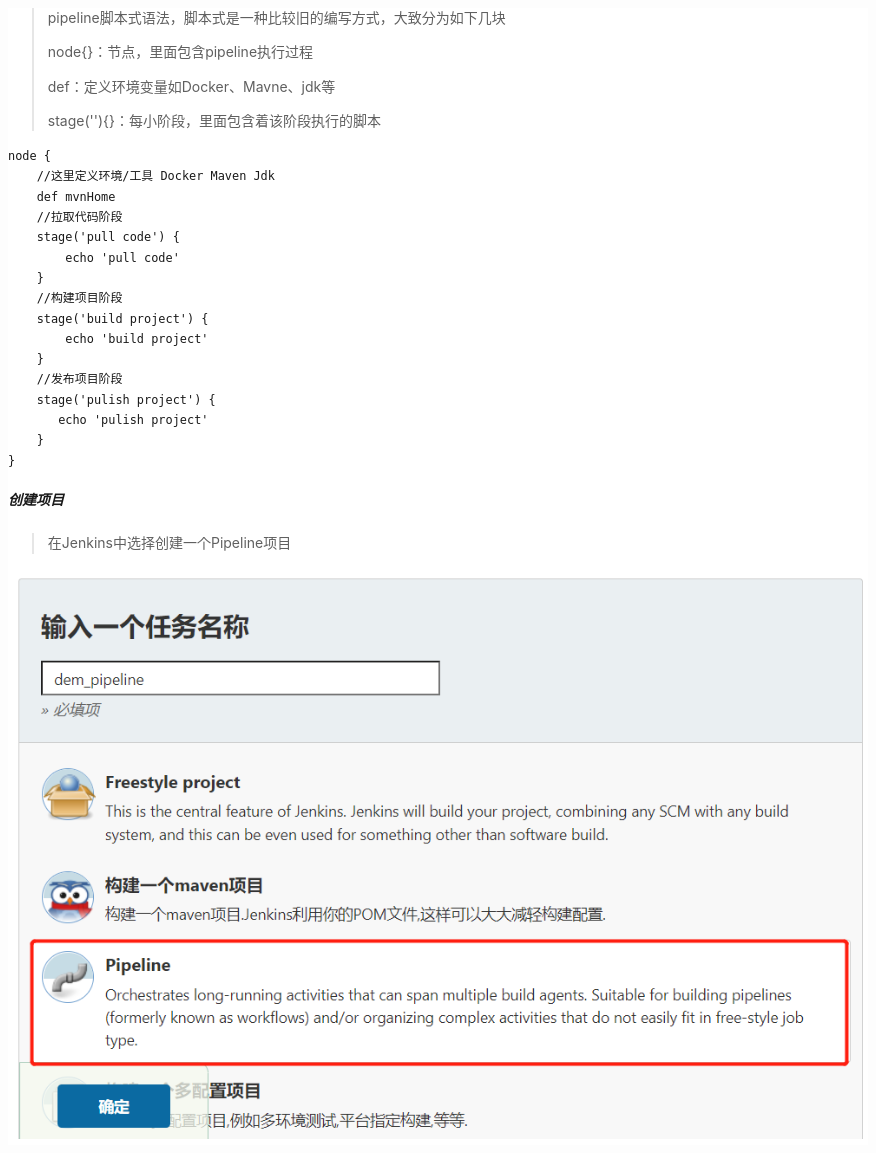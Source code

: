 > pipeline脚本式语法，脚本式是一种比较旧的编写方式，大致分为如下几块
>
> node{}：节点，里面包含pipeline执行过程
>
> def：定义环境变量如Docker、Mavne、jdk等
>
> stage(''){}：每小阶段，里面包含着该阶段执行的脚本

~~~shell
node {
 	//这里定义环境/工具 Docker Maven Jdk 
    def mvnHome
    //拉取代码阶段
    stage('pull code') { 
        echo 'pull code'
    }
    //构建项目阶段
    stage('build project') {
        echo 'build project'
    }
    //发布项目阶段
    stage('pulish project') {
       echo 'pulish project'
    }
}
~~~

##### 创建项目

> 在Jenkins中选择创建一个Pipeline项目  

![image-20220128175534689](./images/image-20220128175534689.png)
